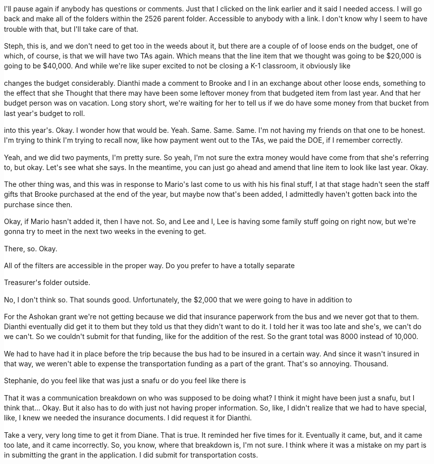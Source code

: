 I'll pause again if anybody has questions or comments. Just that I clicked on the link earlier and it said I needed access. I will go back and make all of the folders within the 2526 parent folder. Accessible to anybody with a link. I don't know why I seem to have trouble with that, but I'll take care of that.

Steph, this is, and we don't need to get too in the weeds about it, but there are a couple of of loose ends on the budget, one of which, of course, is that we will have two TAs again. Which means that the line item that we thought was going to be $20,000 is going to be $40,000. And while we're like super excited to not be closing a K-1 classroom, it obviously like

changes the budget considerably. Dianthi made a comment to Brooke and I in an exchange about other loose ends, something to the effect that she Thought that there may have been some leftover money from that budgeted item from last year. And that her budget person was on vacation. Long story short, we're waiting for her to tell us if we do have some money from that bucket from last year's budget to roll.

into this year's. Okay. I wonder how that would be. Yeah. Same. Same. Same. I'm not having my friends on that one to be honest. I'm trying to think I'm trying to recall now, like how payment went out to the TAs, we paid the DOE, if I remember correctly.

Yeah, and we did two payments, I'm pretty sure. So yeah, I'm not sure the extra money would have come from that she's referring to, but okay. Let's see what she says. In the meantime, you can just go ahead and amend that line item to look like last year. Okay.

The other thing was, and this was in response to Mario's last come to us with his his final stuff, I at that stage hadn't seen the staff gifts that Brooke purchased at the end of the year, but maybe now that's been added, I admittedly haven't gotten back into the purchase since then.

Okay, if Mario hasn't added it, then I have not. So, and Lee and I, Lee is having some family stuff going on right now, but we're gonna try to meet in the next two weeks in the evening to get.

There, so. Okay.

All of the filters are accessible in the proper way. Do you prefer to have a totally separate

Treasurer's folder outside.

No, I don't think so. That sounds good. Unfortunately, the $2,000 that we were going to have in addition to

For the Ashokan grant we're not getting because we did that insurance paperwork from the bus and we never got that to them. Dianthi eventually did get it to them but they told us that they didn't want to do it. I told her it was too late and she's, we can't do we can't. So we couldn't submit for that funding, like for the addition of the rest. So the grant total was 8000 instead of 10,000.

We had to have had it in place before the trip because the bus had to be insured in a certain way. And since it wasn't insured in that way, we weren't able to expense the transportation funding as a part of the grant. That's so annoying. Thousand.

Stephanie, do you feel like that was just a snafu or do you feel like there is

That it was a communication breakdown on who was supposed to be doing what? I think it might have been just a snafu, but I think that... Okay. But it also has to do with just not having proper information. So, like, I didn't realize that we had to have special, like, I knew we needed the insurance documents. I did request it for Dianthi.

Take a very, very long time to get it from Diane. That is true. It reminded her five times for it. Eventually it came, but, and it came too late, and it came incorrectly. So, you know, where that breakdown is, I'm not sure. I think where it was a mistake on my part is in submitting the grant in the application. I did submit for transportation costs.
